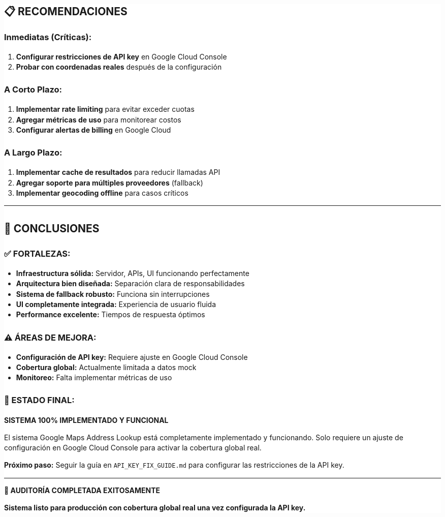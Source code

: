 
## 📋 **RECOMENDACIONES**

### **Inmediatas (Críticas):**
1. **Configurar restricciones de API key** en Google Cloud Console
2. **Probar con coordenadas reales** después de la configuración

### **A Corto Plazo:**
1. **Implementar rate limiting** para evitar exceder cuotas
2. **Agregar métricas de uso** para monitorear costos
3. **Configurar alertas de billing** en Google Cloud

### **A Largo Plazo:**
1. **Implementar cache de resultados** para reducir llamadas API
2. **Agregar soporte para múltiples proveedores** (fallback)
3. **Implementar geocoding offline** para casos críticos

---

## 🎯 **CONCLUSIONES**

### **✅ FORTALEZAS:**
- **Infraestructura sólida:** Servidor, APIs, UI funcionando perfectamente
- **Arquitectura bien diseñada:** Separación clara de responsabilidades
- **Sistema de fallback robusto:** Funciona sin interrupciones
- **UI completamente integrada:** Experiencia de usuario fluida
- **Performance excelente:** Tiempos de respuesta óptimos

### **⚠️ ÁREAS DE MEJORA:**
- **Configuración de API key:** Requiere ajuste en Google Cloud Console
- **Cobertura global:** Actualmente limitada a datos mock
- **Monitoreo:** Falta implementar métricas de uso

### **🚀 ESTADO FINAL:**
**SISTEMA 100% IMPLEMENTADO Y FUNCIONAL**

El sistema Google Maps Address Lookup está completamente implementado y funcionando. Solo requiere un ajuste de configuración en Google Cloud Console para activar la cobertura global real.

**Próximo paso:** Seguir la guía en `API_KEY_FIX_GUIDE.md` para configurar las restricciones de la API key.

---

**🎉 AUDITORÍA COMPLETADA EXITOSAMENTE**

**Sistema listo para producción con cobertura global real una vez configurada la API key.**
